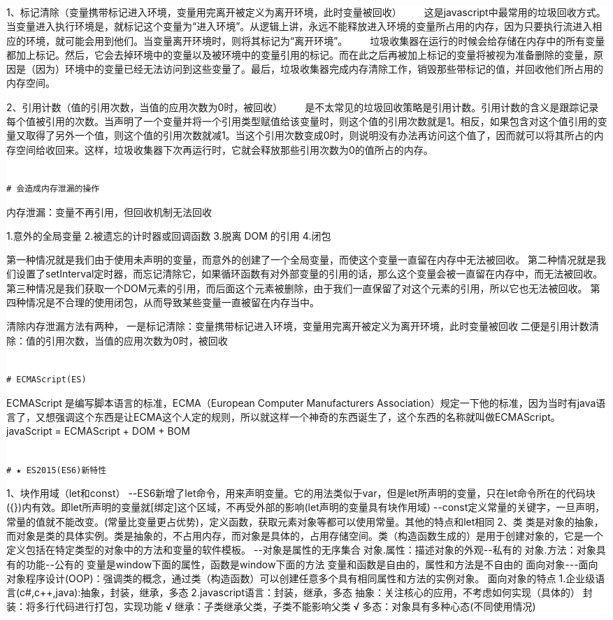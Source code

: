 1、标记清除（变量携带标记进入环境，变量用完离开被定义为离开环境，此时变量被回收）
　　这是javascript中最常用的垃圾回收方式。当变量进入执行环境是，就标记这个变量为“进入环境”。从逻辑上讲，永远不能释放进入环境的变量所占用的内存，因为只要执行流进入相应的环境，就可能会用到他们。当变量离开环境时，则将其标记为“离开环境”。
　　垃圾收集器在运行的时候会给存储在内存中的所有变量都加上标记。然后，它会去掉环境中的变量以及被环境中的变量引用的标记。而在此之后再被加上标记的变量将被视为准备删除的变量，原因是（因为）环境中的变量已经无法访问到这些变量了。最后，垃圾收集器完成内存清除工作，销毁那些带标记的值，并回收他们所占用的内存空间。

2、引用计数（值的引用次数，当值的应用次数为0时，被回收）
　　是不太常见的垃圾回收策略是引用计数。引用计数的含义是跟踪记录每个值被引用的次数。当声明了一个变量并将一个引用类型赋值给该变量时，则这个值的引用次数就是1。相反，如果包含对这个值引用的变量又取得了另外一个值，则这个值的引用次数就减1。当这个引用次数变成0时，则说明没有办法再访问这个值了，因而就可以将其所占的内存空间给收回来。这样，垃圾收集器下次再运行时，它就会释放那些引用次数为0的值所占的内存。
```

# 会造成内存泄漏的操作

```
内存泄漏：变量不再引用，但回收机制无法回收

1.意外的全局变量
2.被遗忘的计时器或回调函数
3.脱离 DOM 的引用
4.闭包

第一种情况就是我们由于使用未声明的变量，而意外的创建了一个全局变量，而使这个变量一直留在内存中无法被回收。
第二种情况就是我们设置了setInterval定时器，而忘记清除它，如果循环函数有对外部变量的引用的话，那么这个变量会被一直留在内存中，而无法被回收。
第三种情况是我们获取一个DOM元素的引用，而后面这个元素被删除，由于我们一直保留了对这个元素的引用，所以它也无法被回收。
第四种情况是不合理的使用闭包，从而导致某些变量一直被留在内存当中。

清除内存泄漏方法有两种，
一是标记清除：变量携带标记进入环境，变量用完离开被定义为离开环境，此时变量被回收
二便是引用计数清除：值的引用次数，当值的应用次数为0时，被回收

```

# ECMAScript(ES)

```
ECMAScript 是编写脚本语言的标准，ECMA（European Computer Manufacturers Association）规定一下他的标准，因为当时有java语言了，又想强调这个东西是让ECMA这个人定的规则，所以就这样一个神奇的东西诞生了，这个东西的名称就叫做ECMAScript。
javaScript = ECMAScript + DOM + BOM
```

# ★ ES2015(ES6)新特性

```
1、块作用域（let和const）
      --ES6新增了let命令，用来声明变量。它的用法类似于var，但是let所声明的变量，只在let命令所在的代码块({})内有效。即let所声明的变量就[绑定]这个区域，不再受外部的影响(let声明的变量具有块作用域)
      --const定义常量的关键字，一旦声明，常量的值就不能改变。(常量比变量更占优势)，定义函数，获取元素对象等都可以使用常量。其他的特点和let相同
2、类
      类是对象的抽象，而对象是类的具体实例。类是抽象的，不占用内存，而对象是具体的，占用存储空间。类（构造函数生成的）是用于创建对象的，它是一个定义包括在特定类型的对象中的方法和变量的软件模板。
   --对象是属性的无序集合
   对象.属性：描述对象的外观--私有的
   对象.方法：对象具有的功能--公有的
变量是window下面的属性，函数是window下面的方法
变量和函数是自由的，属性和方法是不自由的
    面向对象---面向对象程序设计(OOP)：强调类的概念，通过类（构造函数）可以创建任意多个具有相同属性和方法的实例对象。
   面向对象的特点
        1.企业级语言(c#,c++,java):抽象，封装，继承，多态
        2.javascript语言：封装，继承，多态
        抽象：关注核心的应用，不考虑如何实现（具体的）
        封装：将多行代码进行打包，实现功能 √ 
        继承：子类继承父类，子类不能影响父类 √
        多态：对象具有多种心态(不同使用情况)
